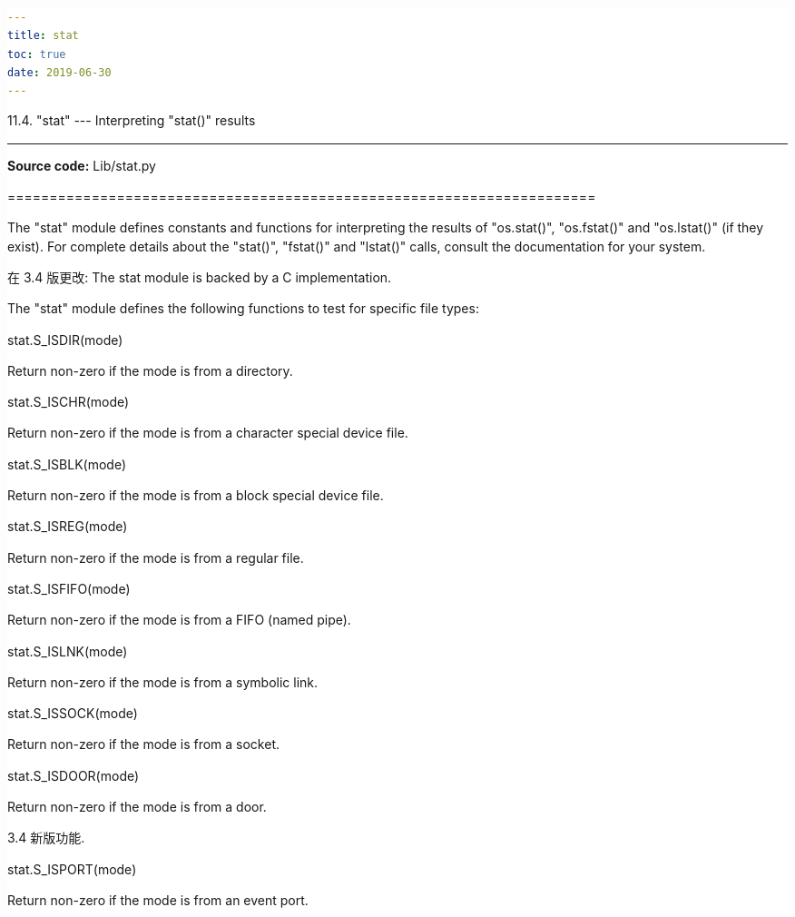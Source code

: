 ```yaml
---
title: stat
toc: true
date: 2019-06-30
---
```

11.4. "stat" --- Interpreting "stat()" results
**********************************************

**Source code:** Lib/stat.py

======================================================================

The "stat" module defines constants and functions for interpreting the
results of "os.stat()", "os.fstat()" and "os.lstat()" (if they exist).
For complete details about the "stat()", "fstat()" and "lstat()"
calls, consult the documentation for your system.

在 3.4 版更改: The stat module is backed by a C implementation.

The "stat" module defines the following functions to test for specific
file types:

stat.S_ISDIR(mode)

   Return non-zero if the mode is from a directory.

stat.S_ISCHR(mode)

   Return non-zero if the mode is from a character special device
   file.

stat.S_ISBLK(mode)

   Return non-zero if the mode is from a block special device file.

stat.S_ISREG(mode)

   Return non-zero if the mode is from a regular file.

stat.S_ISFIFO(mode)

   Return non-zero if the mode is from a FIFO (named pipe).

stat.S_ISLNK(mode)

   Return non-zero if the mode is from a symbolic link.

stat.S_ISSOCK(mode)

   Return non-zero if the mode is from a socket.

stat.S_ISDOOR(mode)

   Return non-zero if the mode is from a door.

   3.4 新版功能.

stat.S_ISPORT(mode)

   Return non-zero if the mode is from an event port.
